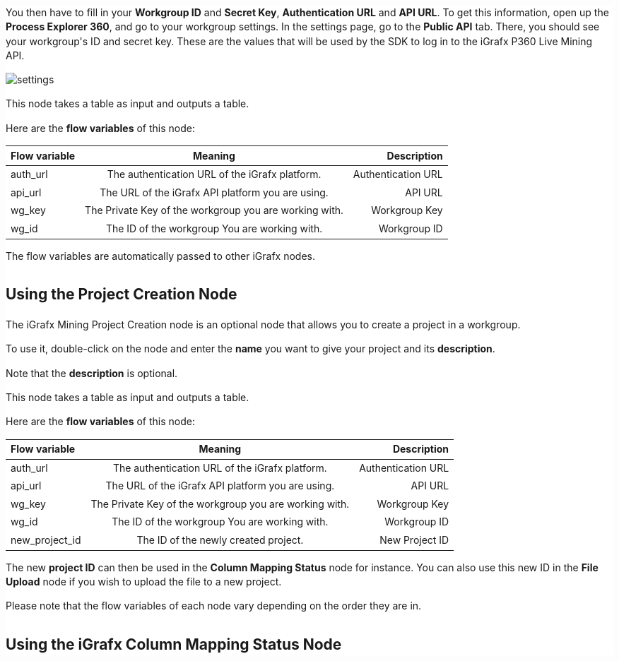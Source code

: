 You then have to fill in your **Workgroup ID** and **Secret Key**, **Authentication URL** and **API URL**. To get this information, open up the **Process Explorer 360**, and go to your workgroup settings. In the settings page, go to the **Public API** tab. There, you should see your workgroup's ID and secret key. These are the values that will be used by the SDK to log in to the iGrafx P360 Live Mining API.

![settings](https://github.com/igrafx/mining-python-sdk/blob/dev/imgs/settings.PNG)

This node takes a table as input and outputs a table.

Here are the **flow variables** of this node:

| Flow variable |                        Meaning                         |         Description |
|:--------------|:------------------------------------------------------:|--------------------:|
| auth_url      |     The authentication URL of the iGrafx platform.     |  Authentication URL |
| api_url       |   The URL of the iGrafx API platform you are using.    |             API URL | 
| wg_key        | The Private Key of the workgroup you are working with. |       Workgroup Key |
| wg_id         |     The ID of the workgroup You are working with.      |        Workgroup ID |

The flow variables are automatically passed to other iGrafx nodes.

## Using the Project Creation Node

The iGrafx Mining Project Creation node is an optional node that allows you to create a project in a workgroup.

To use it, double-click on the node and enter the **name** you want to give your project and its **description**.

Note that the **description** is optional.

This node takes a table as input and outputs a table.

Here are the **flow variables** of this node:

| Flow variable  |                        Meaning                         |        Description |
|:---------------|:------------------------------------------------------:|-------------------:|
| auth_url       |     The authentication URL of the iGrafx platform.     | Authentication URL |
| api_url        |   The URL of the iGrafx API platform you are using.    |            API URL | 
| wg_key         | The Private Key of the workgroup you are working with. |      Workgroup Key |
| wg_id          |     The ID of the workgroup You are working with.      |       Workgroup ID |
| new_project_id |          The ID of the newly created project.          |     New Project ID |

The new **project ID**  can then be used in the **Column Mapping Status** node for instance.
You can also use this new ID in the **File Upload** node if you wish to upload the file to a new project.

Please note that the flow variables of each node vary depending on the order they are in.

## Using the iGrafx Column Mapping Status Node
